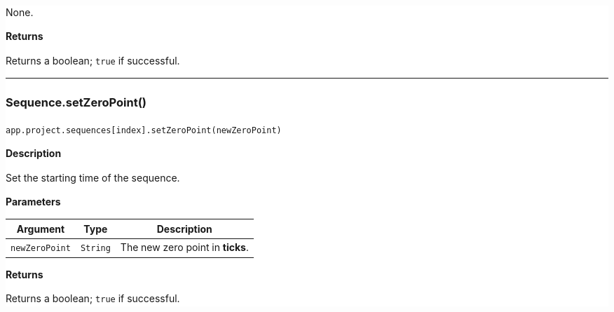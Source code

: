 None.

**Returns**

Returns a boolean; `true` if successful.

---

<a id="sequence-setzeropoint"></a>

### Sequence.setZeroPoint()

`app.project.sequences[index].setZeroPoint(newZeroPoint)`

**Description**

Set the starting time of the sequence.

**Parameters**

| Argument       | Type     | Description                      |
|----------------|----------|----------------------------------|
| `newZeroPoint` | `String` | The new zero point in **ticks**. |

**Returns**

Returns a boolean; `true` if successful.
